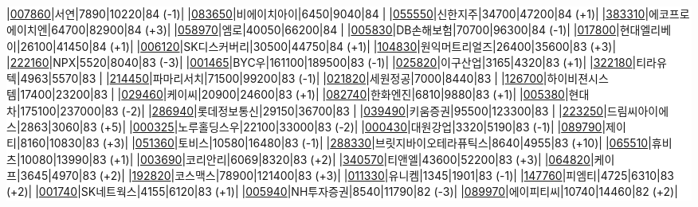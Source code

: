 |[007860](https://finance.daum.net/quotes/A007860)|서연|7890|10220|84 (-1)|
|[083650](https://finance.daum.net/quotes/A083650)|비에이치아이|6450|9040|84 |
|[055550](https://finance.daum.net/quotes/A055550)|신한지주|34700|47200|84 (+1)|
|[383310](https://finance.daum.net/quotes/A383310)|에코프로에이치엔|64700|82900|84 (+3)|
|[058970](https://finance.daum.net/quotes/A058970)|엠로|40050|66200|84 |
|[005830](https://finance.daum.net/quotes/A005830)|DB손해보험|70700|96300|84 (-1)|
|[017800](https://finance.daum.net/quotes/A017800)|현대엘리베이|26100|41450|84 (+1)|
|[006120](https://finance.daum.net/quotes/A006120)|SK디스커버리|30500|44750|84 (+1)|
|[104830](https://finance.daum.net/quotes/A104830)|원익머트리얼즈|26400|35600|83 (+3)|
|[222160](https://finance.daum.net/quotes/A222160)|NPX|5520|8040|83 (-3)|
|[001465](https://finance.daum.net/quotes/A001465)|BYC우|161100|189500|83 (-1)|
|[025820](https://finance.daum.net/quotes/A025820)|이구산업|3165|4320|83 (+1)|
|[322180](https://finance.daum.net/quotes/A322180)|티라유텍|4963|5570|83 |
|[214450](https://finance.daum.net/quotes/A214450)|파마리서치|71500|99200|83 (-1)|
|[021820](https://finance.daum.net/quotes/A021820)|세원정공|7000|8440|83 |
|[126700](https://finance.daum.net/quotes/A126700)|하이비젼시스템|17400|23200|83 |
|[029460](https://finance.daum.net/quotes/A029460)|케이씨|20900|24600|83 (+1)|
|[082740](https://finance.daum.net/quotes/A082740)|한화엔진|6810|9880|83 (+1)|
|[005380](https://finance.daum.net/quotes/A005380)|현대차|175100|237000|83 (-2)|
|[286940](https://finance.daum.net/quotes/A286940)|롯데정보통신|29150|36700|83 |
|[039490](https://finance.daum.net/quotes/A039490)|키움증권|95500|123300|83 |
|[223250](https://finance.daum.net/quotes/A223250)|드림씨아이에스|2863|3060|83 (+5)|
|[000325](https://finance.daum.net/quotes/A000325)|노루홀딩스우|22100|33000|83 (-2)|
|[000430](https://finance.daum.net/quotes/A000430)|대원강업|3320|5190|83 (-1)|
|[089790](https://finance.daum.net/quotes/A089790)|제이티|8160|10830|83 (+3)|
|[051360](https://finance.daum.net/quotes/A051360)|토비스|10580|16480|83 (-1)|
|[288330](https://finance.daum.net/quotes/A288330)|브릿지바이오테라퓨틱스|8640|4955|83 (+10)|
|[065510](https://finance.daum.net/quotes/A065510)|휴비츠|10080|13990|83 (+1)|
|[003690](https://finance.daum.net/quotes/A003690)|코리안리|6069|8320|83 (+2)|
|[340570](https://finance.daum.net/quotes/A340570)|티앤엘|43600|52200|83 (+3)|
|[064820](https://finance.daum.net/quotes/A064820)|케이프|3645|4970|83 (+2)|
|[192820](https://finance.daum.net/quotes/A192820)|코스맥스|78900|121400|83 (+3)|
|[011330](https://finance.daum.net/quotes/A011330)|유니켐|1345|1901|83 (-1)|
|[147760](https://finance.daum.net/quotes/A147760)|피엠티|4725|6310|83 (+2)|
|[001740](https://finance.daum.net/quotes/A001740)|SK네트웍스|4155|6120|83 (+1)|
|[005940](https://finance.daum.net/quotes/A005940)|NH투자증권|8540|11790|82 (-3)|
|[089970](https://finance.daum.net/quotes/A089970)|에이피티씨|10740|14460|82 (+2)|